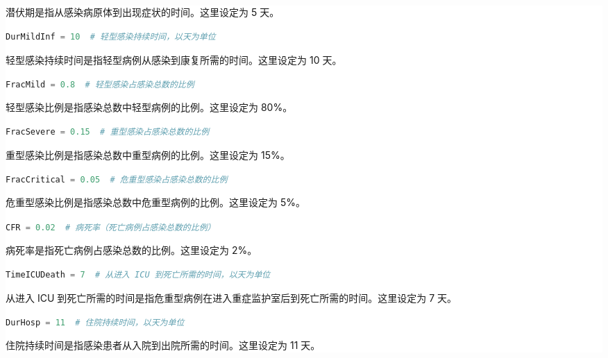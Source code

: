 潜伏期是指从感染病原体到出现症状的时间。这里设定为 5 天。

```python
DurMildInf = 10  # 轻型感染持续时间，以天为单位
```

轻型感染持续时间是指轻型病例从感染到康复所需的时间。这里设定为 10 天。

```python
FracMild = 0.8  # 轻型感染占感染总数的比例
```

轻型感染比例是指感染总数中轻型病例的比例。这里设定为 80%。

```python
FracSevere = 0.15  # 重型感染占感染总数的比例
```

重型感染比例是指感染总数中重型病例的比例。这里设定为 15%。

```python
FracCritical = 0.05  # 危重型感染占感染总数的比例
```

危重型感染比例是指感染总数中危重型病例的比例。这里设定为 5%。

```python
CFR = 0.02  # 病死率（死亡病例占感染总数的比例）
```

病死率是指死亡病例占感染总数的比例。这里设定为 2%。

```python
TimeICUDeath = 7  # 从进入 ICU 到死亡所需的时间，以天为单位
```

从进入 ICU 到死亡所需的时间是指危重型病例在进入重症监护室后到死亡所需的时间。这里设定为 7 天。

```python
DurHosp = 11  # 住院持续时间，以天为单位
```

住院持续时间是指感染患者从入院到出院所需的时间。这里设定为 11 天。
